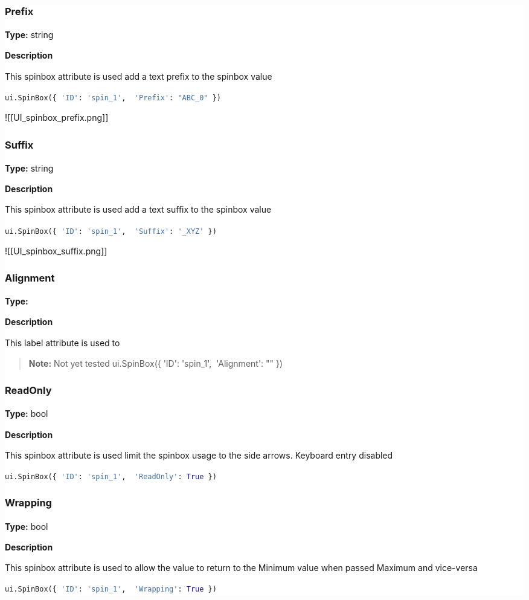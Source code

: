 ### Prefix

**Type:** string

**Description**

This spinbox attribute is used add a text prefix to the spinbox value

```python
ui.SpinBox({ 'ID': 'spin_1',  'Prefix': "ABC_0" })
```
![[UI_spinbox_prefix.png]]
### Suffix

**Type:** string

**Description**

This spinbox attribute is used add a text suffix to the spinbox value

```python
ui.SpinBox({ 'ID': 'spin_1',  'Suffix': '_XYZ' })
```
![[UI_spinbox_suffix.png]]
### Alignment

**Type:**

**Description**

This label attribute is used to

> **Note:** Not yet tested
ui.SpinBox({ 'ID': 'spin_1',  'Alignment': "" })

### ReadOnly

**Type:** bool

**Description**

This spinbox attribute is used limit the spinbox usage to the side arrows. Keyboard entry disabled

```python
ui.SpinBox({ 'ID': 'spin_1',  'ReadOnly': True })
```

### Wrapping

**Type:** bool

**Description**

This spinbox attribute is used to allow the value to return to the Minimum value when passed Maximum and vice-versa

```python
ui.SpinBox({ 'ID': 'spin_1',  'Wrapping': True })
```
